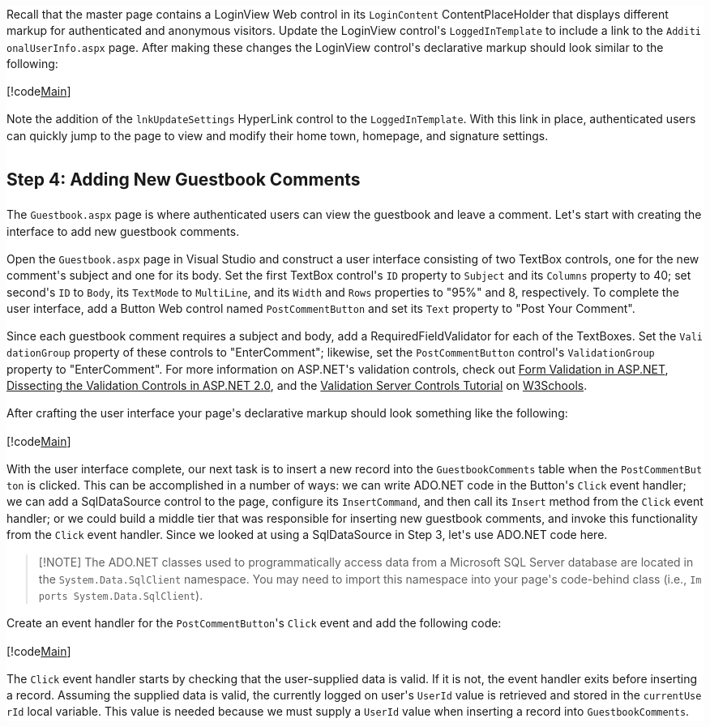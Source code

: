 Recall that the master page contains a LoginView Web control in its `LoginContent` ContentPlaceHolder that displays different markup for authenticated and anonymous visitors. Update the LoginView control's `LoggedInTemplate` to include a link to the `AdditionalUserInfo.aspx` page. After making these changes the LoginView control's declarative markup should look similar to the following:

[!code[Main](storing-additional-user-information-vb/samples/sample7.xml)]

Note the addition of the `lnkUpdateSettings` HyperLink control to the `LoggedInTemplate`. With this link in place, authenticated users can quickly jump to the page to view and modify their home town, homepage, and signature settings.

## Step 4: Adding New Guestbook Comments

The `Guestbook.aspx` page is where authenticated users can view the guestbook and leave a comment. Let's start with creating the interface to add new guestbook comments.

Open the `Guestbook.aspx` page in Visual Studio and construct a user interface consisting of two TextBox controls, one for the new comment's subject and one for its body. Set the first TextBox control's `ID` property to `Subject` and its `Columns` property to 40; set second's `ID` to `Body`, its `TextMode` to `MultiLine`, and its `Width` and `Rows` properties to "95%" and 8, respectively. To complete the user interface, add a Button Web control named `PostCommentButton` and set its `Text` property to "Post Your Comment".

Since each guestbook comment requires a subject and body, add a RequiredFieldValidator for each of the TextBoxes. Set the `ValidationGroup` property of these controls to "EnterComment"; likewise, set the `PostCommentButton` control's `ValidationGroup` property to "EnterComment". For more information on ASP.NET's validation controls, check out [Form Validation in ASP.NET](http://www.4guysfromrolla.com/webtech/090200-1.shtml), [Dissecting the Validation Controls in ASP.NET 2.0](http://aspnet.4guysfromrolla.com/articles/112305-1.aspx), and the [Validation Server Controls Tutorial](http://www.w3schools.com/aspnet/aspnet_refvalidationcontrols.asp) on [W3Schools](http://www.w3schools.com/).

After crafting the user interface your page's declarative markup should look something like the following:

[!code[Main](storing-additional-user-information-vb/samples/sample8.xml)]

With the user interface complete, our next task is to insert a new record into the `GuestbookComments` table when the `PostCommentButton` is clicked. This can be accomplished in a number of ways: we can write ADO.NET code in the Button's `Click` event handler; we can add a SqlDataSource control to the page, configure its `InsertCommand`, and then call its `Insert` method from the `Click` event handler; or we could build a middle tier that was responsible for inserting new guestbook comments, and invoke this functionality from the `Click` event handler. Since we looked at using a SqlDataSource in Step 3, let's use ADO.NET code here.

> [!NOTE] The ADO.NET classes used to programmatically access data from a Microsoft SQL Server database are located in the `System.Data.SqlClient` namespace. You may need to import this namespace into your page's code-behind class (i.e., `Imports System.Data.SqlClient`).


Create an event handler for the `PostCommentButton`'s `Click` event and add the following code:

[!code[Main](storing-additional-user-information-vb/samples/sample9.xml)]

The `Click` event handler starts by checking that the user-supplied data is valid. If it is not, the event handler exits before inserting a record. Assuming the supplied data is valid, the currently logged on user's `UserId` value is retrieved and stored in the `currentUserId` local variable. This value is needed because we must supply a `UserId` value when inserting a record into `GuestbookComments`.
